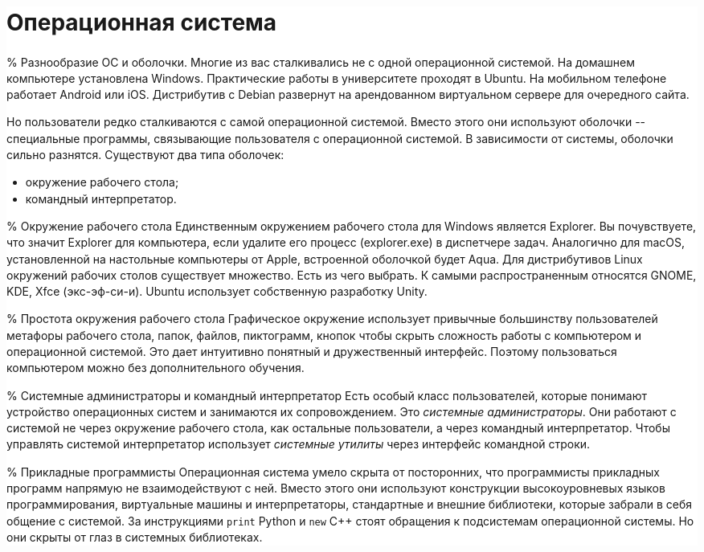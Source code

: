 # Операционная система

% Разнообразие ОС и оболочки.
Многие из вас сталкивались не с одной операционной системой.
На домашнем компьютере установлена Windows.
Практические работы в университете проходят в Ubuntu.
На мобильном телефоне работает Android или iOS.
Дистрибутив с Debian развернут на арендованном виртуальном сервере для очередного сайта.

Но пользователи редко сталкиваются с самой операционной системой.
Вместо этого они используют оболочки -- специальные программы, связывающие пользователя с операционной системой.
В зависимости от системы, оболочки сильно разнятся.
Существуют два типа оболочек:
* окружение рабочего стола;
* командный интерпретатор.

% Окружение рабочего стола
Единственным окружением рабочего стола для Windows является Explorer.
Вы почувствуете, что значит Explorer для компьютера, если удалите его процесс (explorer.exe) в диспетчере задач.
Аналогично для macOS, установленной на настольные компьютеры от Apple, встроенной оболочкой будет Aqua.
Для дистрибутивов Linux окружений рабочих столов существует множество.
Есть из чего выбрать.
К самыми распространенным относятся GNOME, KDE, Xfce (экс-эф-си-и).
Ubuntu использует собственную разработку Unity.

```{figure} ../images/unity.png
```

% Простота окружения рабочего стола
Графическое окружение использует привычные большинству пользователей метафоры рабочего стола, папок, файлов, пиктограмм, кнопок чтобы скрыть сложность работы с компьютером и операционной системой.
Это дает интуитивно понятный и дружественный интерфейс.
Поэтому пользоваться компьютером можно без дополнительного обучения.

% Системные администраторы и командный интерпретатор
Есть особый класс пользователей, которые понимают устройство операционных систем и занимаются их сопровождением.
Это *системные администраторы*.
Они работают с системой не через окружение рабочего стола, как остальные пользователи, а через командный интерпретатор.
Чтобы управлять системой интерпретатор использует *системные утилиты* через интерфейс командной строки.

% Прикладные программисты
Операционная система умело скрыта от посторонних, что программисты прикладных программ напрямую не взаимодействуют с ней.
Вместо этого они используют конструкции высокоуровневых языков программирования, виртуальные машины и интерпретаторы, стандартные и внешние библиотеки, которые забрали в себя общение с системой.
За инструкциями `print` Python и `new` C++ стоят обращения к подсистемам операционной системы.
Но они скрыты от глаз в системных библиотеках.
